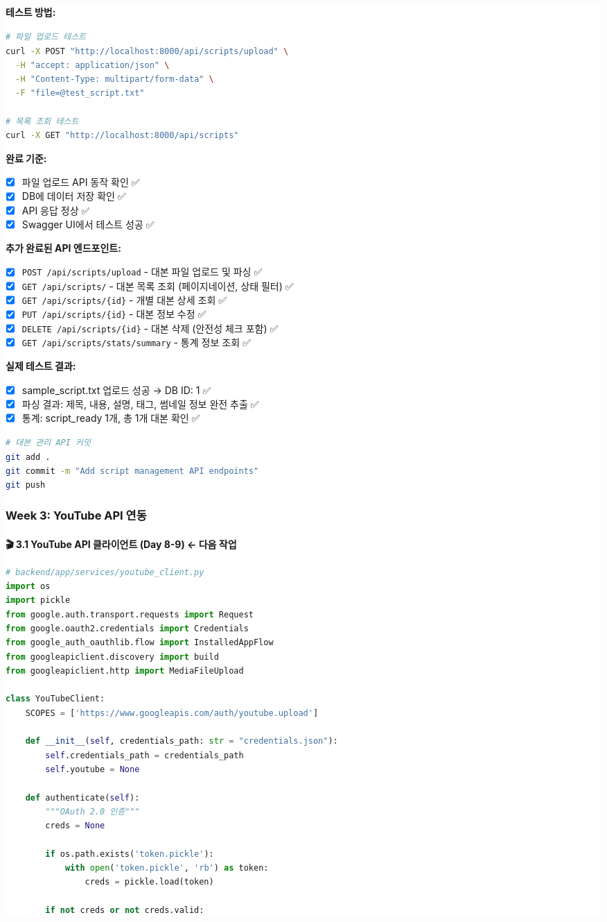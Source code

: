 **테스트 방법:**
```bash
# 파일 업로드 테스트
curl -X POST "http://localhost:8000/api/scripts/upload" \
  -H "accept: application/json" \
  -H "Content-Type: multipart/form-data" \
  -F "file=@test_script.txt"

# 목록 조회 테스트
curl -X GET "http://localhost:8000/api/scripts"
```

**완료 기준:**
- [x] 파일 업로드 API 동작 확인 ✅
- [x] DB에 데이터 저장 확인 ✅
- [x] API 응답 정상 ✅
- [x] Swagger UI에서 테스트 성공 ✅

**추가 완료된 API 엔드포인트:**
- [x] `POST /api/scripts/upload` - 대본 파일 업로드 및 파싱 ✅
- [x] `GET /api/scripts/` - 대본 목록 조회 (페이지네이션, 상태 필터) ✅
- [x] `GET /api/scripts/{id}` - 개별 대본 상세 조회 ✅
- [x] `PUT /api/scripts/{id}` - 대본 정보 수정 ✅
- [x] `DELETE /api/scripts/{id}` - 대본 삭제 (안전성 체크 포함) ✅
- [x] `GET /api/scripts/stats/summary` - 통계 정보 조회 ✅

**실제 테스트 결과:**
- [x] sample_script.txt 업로드 성공 → DB ID: 1 ✅
- [x] 파싱 결과: 제목, 내용, 설명, 태그, 썸네일 정보 완전 추출 ✅
- [x] 통계: script_ready 1개, 총 1개 대본 확인 ✅
```bash
# 대본 관리 API 커밋
git add .
git commit -m "Add script management API endpoints"
git push
```

### Week 3: YouTube API 연동

#### 🎬 3.1 YouTube API 클라이언트 (Day 8-9) **← 다음 작업**
```python
# backend/app/services/youtube_client.py
import os
import pickle
from google.auth.transport.requests import Request
from google.oauth2.credentials import Credentials
from google_auth_oauthlib.flow import InstalledAppFlow
from googleapiclient.discovery import build
from googleapiclient.http import MediaFileUpload

class YouTubeClient:
    SCOPES = ['https://www.googleapis.com/auth/youtube.upload']
    
    def __init__(self, credentials_path: str = "credentials.json"):
        self.credentials_path = credentials_path
        self.youtube = None
        
    def authenticate(self):
        """OAuth 2.0 인증"""
        creds = None
        
        if os.path.exists('token.pickle'):
            with open('token.pickle', 'rb') as token:
                creds = pickle.load(token)
        
        if not creds or not creds.valid:
```